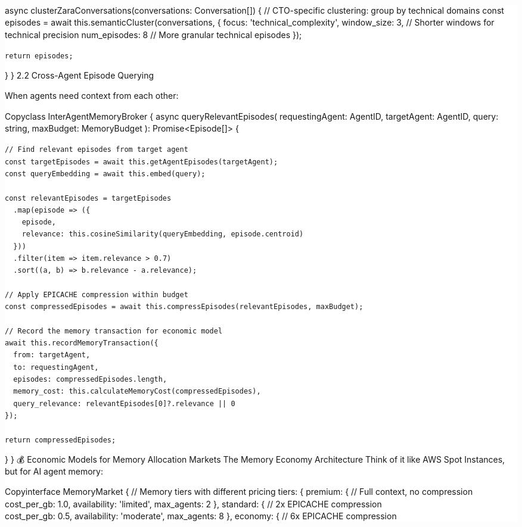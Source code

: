   async clusterZaraConversations(conversations: Conversation[]) {
    // CTO-specific clustering: group by technical domains
    const episodes = await this.semanticCluster(conversations, {
      focus: 'technical_complexity',
      window_size: 3, // Shorter windows for technical precision
      num_episodes: 8 // More granular technical episodes
    });

    return episodes;
  }
}
2.2 Cross-Agent Episode Querying

When agents need context from each other:

Copyclass InterAgentMemoryBroker {
  async queryRelevantEpisodes(
    requestingAgent: AgentID,
    targetAgent: AgentID, 
    query: string,
    maxBudget: MemoryBudget
  ): Promise<Episode[]> {
    
    // Find relevant episodes from target agent
    const targetEpisodes = await this.getAgentEpisodes(targetAgent);
    const queryEmbedding = await this.embed(query);
    
    const relevantEpisodes = targetEpisodes
      .map(episode => ({
        episode,
        relevance: this.cosineSimilarity(queryEmbedding, episode.centroid)
      }))
      .filter(item => item.relevance > 0.7)
      .sort((a, b) => b.relevance - a.relevance);

    // Apply EPICACHE compression within budget
    const compressedEpisodes = await this.compressEpisodes(relevantEpisodes, maxBudget);
    
    // Record the memory transaction for economic model
    await this.recordMemoryTransaction({
      from: targetAgent,
      to: requestingAgent,
      episodes: compressedEpisodes.length,
      memory_cost: this.calculateMemoryCost(compressedEpisodes),
      query_relevance: relevantEpisodes[0]?.relevance || 0
    });

    return compressedEpisodes;
  }
}
💰 Economic Models for Memory Allocation Markets
The Memory Economy Architecture
Think of it like AWS Spot Instances, but for AI agent memory:

Copyinterface MemoryMarket {
  // Memory tiers with different pricing
  tiers: {
    premium: {      // Full context, no compression
      cost_per_gb: 1.0,
      availability: 'limited',
      max_agents: 2
    },
    standard: {     // 2x EPICACHE compression  
      cost_per_gb: 0.5,
      availability: 'moderate', 
      max_agents: 8
    },
    economy: {      // 6x EPICACHE compression